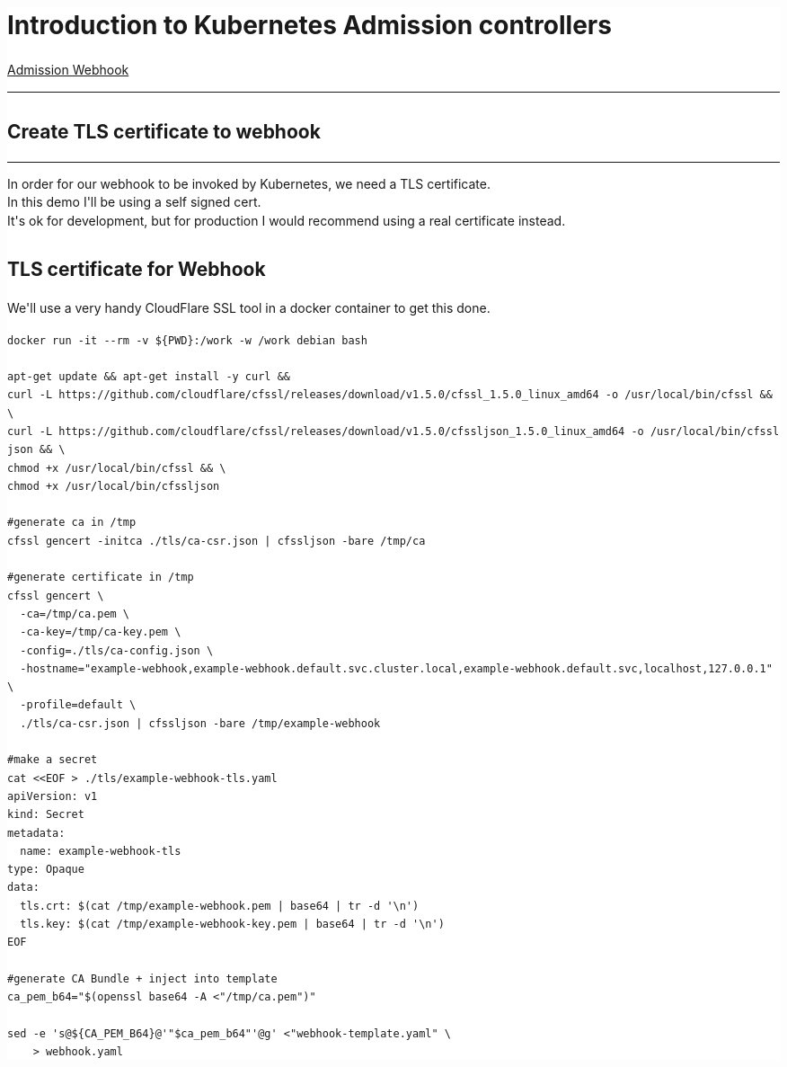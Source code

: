 
# Introduction to Kubernetes Admission controllers

[Admission Webhook](https://kubernetes.io/docs/reference/access-authn-authz/extensible-admission-controllers/#what-are-admission-webhooks)

<hr/>

## Create TLS certificate to webhook
<hr/>

In order for our webhook to be invoked by Kubernetes, we need a TLS certificate.<br/>
In this demo I'll be using a self signed cert. <br/>
It's ok for development, but for production I would recommend using a real certificate instead. <br/>

## TLS certificate for Webhook

We'll use a very handy CloudFlare SSL tool in a docker container to get this done.

```
docker run -it --rm -v ${PWD}:/work -w /work debian bash

apt-get update && apt-get install -y curl &&
curl -L https://github.com/cloudflare/cfssl/releases/download/v1.5.0/cfssl_1.5.0_linux_amd64 -o /usr/local/bin/cfssl && \
curl -L https://github.com/cloudflare/cfssl/releases/download/v1.5.0/cfssljson_1.5.0_linux_amd64 -o /usr/local/bin/cfssljson && \
chmod +x /usr/local/bin/cfssl && \
chmod +x /usr/local/bin/cfssljson

#generate ca in /tmp
cfssl gencert -initca ./tls/ca-csr.json | cfssljson -bare /tmp/ca

#generate certificate in /tmp
cfssl gencert \
  -ca=/tmp/ca.pem \
  -ca-key=/tmp/ca-key.pem \
  -config=./tls/ca-config.json \
  -hostname="example-webhook,example-webhook.default.svc.cluster.local,example-webhook.default.svc,localhost,127.0.0.1" \
  -profile=default \
  ./tls/ca-csr.json | cfssljson -bare /tmp/example-webhook

#make a secret
cat <<EOF > ./tls/example-webhook-tls.yaml
apiVersion: v1
kind: Secret
metadata:
  name: example-webhook-tls
type: Opaque
data:
  tls.crt: $(cat /tmp/example-webhook.pem | base64 | tr -d '\n')
  tls.key: $(cat /tmp/example-webhook-key.pem | base64 | tr -d '\n') 
EOF

#generate CA Bundle + inject into template
ca_pem_b64="$(openssl base64 -A <"/tmp/ca.pem")"

sed -e 's@${CA_PEM_B64}@'"$ca_pem_b64"'@g' <"webhook-template.yaml" \
    > webhook.yaml
```
